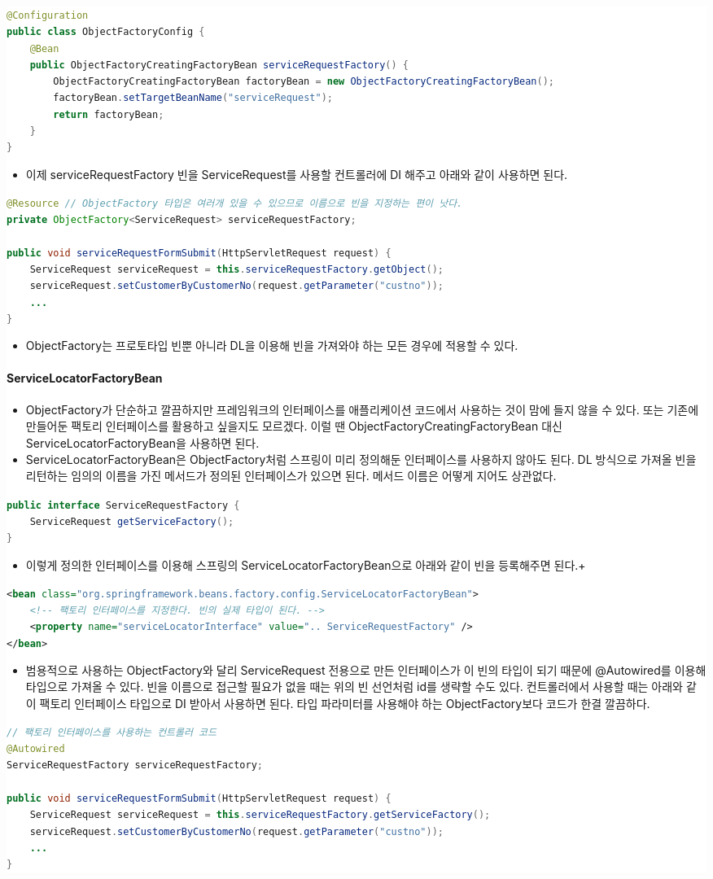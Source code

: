 ```java
@Configuration
public class ObjectFactoryConfig {
    @Bean
    public ObjectFactoryCreatingFactoryBean serviceRequestFactory() {
        ObjectFactoryCreatingFactoryBean factoryBean = new ObjectFactoryCreatingFactoryBean();
        factoryBean.setTargetBeanName("serviceRequest");
        return factoryBean;
    }
}
```
- 이제 serviceRequestFactory 빈을 ServiceRequest를 사용할 컨트롤러에 DI 해주고 아래와 같이 사용하면 된다.
```java
@Resource // ObjectFactory 타입은 여러개 있을 수 있으므로 이름으로 빈을 지정하는 편이 낫다.
private ObjectFactory<ServiceRequest> serviceRequestFactory;

public void serviceRequestFormSubmit(HttpServletRequest request) {
    ServiceRequest serviceRequest = this.serviceRequestFactory.getObject();
    serviceRequest.setCustomerByCustomerNo(request.getParameter("custno"));
    ...
}
```
- ObjectFactory는 프로토타입 빈뿐 아니라 DL을 이용해 빈을 가져와야 하는 모든 경우에 적용할 수 있다.

#### ServiceLocatorFactoryBean
- ObjectFactory가 단순하고 깔끔하지만 프레임워크의 인터페이스를 애플리케이션 코드에서 사용하는 것이 맘에 들지 않을 수 있다. 또는 기존에 만들어둔 팩토리 인터페이스를 활용하고 싶을지도 모르겠다. 이럴 땐 ObjectFactoryCreatingFactoryBean 대신 ServiceLocatorFactoryBean을 사용하면 된다.
- ServiceLocatorFactoryBean은 ObjectFactory처럼 스프링이 미리 정의해둔 인터페이스를 사용하지 않아도 된다. DL 방식으로 가져올 빈을 리턴하는 임의의 이름을 가진 메서드가 정의된 인터페이스가 있으면 된다. 메서드 이름은 어떻게 지어도 상관없다.

```java
public interface ServiceRequestFactory {
    ServiceRequest getServiceFactory();
}
```

- 이렇게 정의한 인터페이스를 이용해 스프링의 ServiceLocatorFactoryBean으로 아래와 같이 빈을 등록해주면 된다.+

```xml
<bean class="org.springframework.beans.factory.config.ServiceLocatorFactoryBean">
    <!-- 팩토리 인터페이스를 지정한다. 빈의 실제 타입이 된다. -->
    <property name="serviceLocatorInterface" value=".. ServiceRequestFactory" />
</bean>
```

- 범용적으로 사용하는 ObjectFactory와 달리 ServiceRequest 전용으로 만든 인터페이스가 이 빈의 타입이 되기 때문에 @Autowired를 이용해 타입으로 가져올 수 있다. 빈을 이름으로 접근할 필요가 없을 때는 위의 빈 선언처럼 id를 생략할 수도 있다. 컨트롤러에서 사용할 때는 아래와 같이 팩토리 인터페이스 타입으로 DI 받아서 사용하면 된다. 타입 파라미터를 사용해야 하는 ObjectFactory보다 코드가 한결 깔끔하다.

```java
// 팩토리 인터페이스를 사용하는 컨트롤러 코드
@Autowired
ServiceRequestFactory serviceRequestFactory;

public void serviceRequestFormSubmit(HttpServletRequest request) {
    ServiceRequest serviceRequest = this.serviceRequestFactory.getServiceFactory();
    serviceRequest.setCustomerByCustomerNo(request.getParameter("custno"));
    ...
}
```
